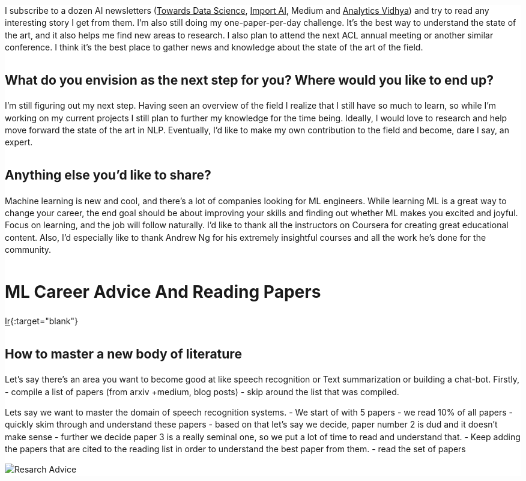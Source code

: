I subscribe to a dozen AI newsletters ([Towards Data Science](https://towardsdatascience.com/), [Import AI](https://jack-clark.net/), Medium and [Analytics Vidhya](https://www.analyticsvidhya.com/)) and try to read any interesting story I get from them. I’m also still doing my one-paper-per-day challenge. It’s the best way to understand the state of the art, and it also helps me find new areas to research. I also plan to attend the next ACL annual meeting or another similar conference. I think it’s the best place to gather news and knowledge about the state of the art of the field.  

## What do you envision as the next step for you? Where would you like to end up?

I’m still figuring out my next step. Having seen an overview of the field I realize that I still have so much to learn, so while I’m working on my current projects I still plan to further my knowledge for the time being. Ideally, I would love to research and help move forward the state of the art in NLP. Eventually, I’d like to make my own contribution to the field and become, dare I say, an expert.

## Anything else you’d like to share?

Machine learning is new and cool, and there’s a lot of companies looking for ML engineers. While learning ML is a great way to change your career, the end goal should be about improving your skills and finding out whether ML makes you excited and joyful. Focus on learning, and the job will follow naturally.  I’d like to thank all the instructors on Coursera for creating great educational content. Also, I’d especially like to thank Andrew Ng for his extremely insightful courses and all the work he’s done for the community.


# ML Career Advice And Reading Papers

[Ir](https://deeps.site/blog/2019/10/14/reading-research-papers-career-advice/){:target="blank"}

## How to master a new body of literature

Let’s say there’s an area you want to become good at like speech recognition or Text summarization or building a chat-bot.
Firstly,
    - compile a list of papers (from arxiv +medium, blog posts)
    - skip around the list that was compiled.

Lets say we want to master the domain of speech recognition systems.
    - We start of with 5 papers
    - we read 10% of all papers
    - quickly skim through and understand these papers
    - based on that let’s say we decide, paper number 2 is dud and it doesn’t make sense
    - further we decide paper 3 is a really seminal one, so we put a lot of time to read and understand that.
    - Keep adding the papers that are cited to the reading list in order to understand the best paper from them.
    - read the set of papers

![Resarch Advice](https://raw.githubusercontent.com/soulbliss/for-hosting/master/images/research-advice/1.png "Resarch Advice")
